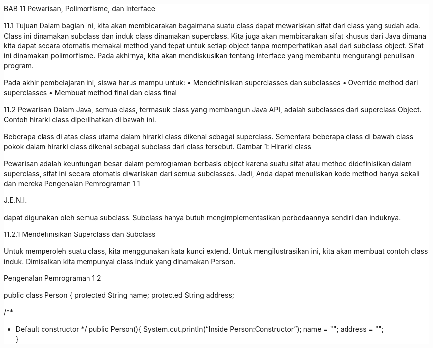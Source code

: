 
 
BAB 11
Pewarisan, Polimorfisme, dan Interface 

11.1  Tujuan 
Dalam bagian ini, kita akan membicarakan bagaimana suatu class dapat mewariskan sifat
dari class yang sudah ada. Class ini dinamakan subclass dan induk class dinamakan
superclass. Kita juga akan membicarakan sifat khusus dari Java dimana kita dapat secara
otomatis memakai method yand tepat untuk setiap object tanpa memperhatikan asal dari
subclass object. Sifat ini dinamakan polimorfisme. Pada akhirnya, kita akan mendiskusikan
tentang interface yang membantu mengurangi penulisan program.
 
Pada akhir pembelajaran ini, siswa harus mampu untuk: 
• Mendefinisikan superclasses dan subclasses 
• Override method dari superclasses 
• Membuat method final dan class final
 
11.2  Pewarisan 
Dalam Java, semua class, termasuk class yang membangun Java API, adalah subclasses
dari superclass Object. Contoh hirarki class diperlihatkan di bawah ini. 

Beberapa class di atas class utama dalam hirarki class dikenal sebagai superclass.
Sementara beberapa class di bawah class pokok dalam hirarki class dikenal sebagai
subclass dari class tersebut. 
Gambar 1: Hirarki class
 
 
Pewarisan adalah keuntungan besar dalam pemrograman berbasis object karena suatu
sifat atau method didefinisikan dalam superclass, sifat ini secara otomatis diwariskan dari
semua subclasses. Jadi, Anda dapat menuliskan kode method hanya sekali dan mereka 
Pengenalan Pemrograman 1  1 

 
J.E.N.I. 
 
dapat digunakan oleh semua subclass. Subclass hanya butuh mengimplementasikan
perbedaannya sendiri dan induknya. 

11.2.1   Mendefinisikan Superclass dan Subclass
 
Untuk memperoleh suatu class, kita menggunakan kata kunci extend. Untuk
mengilustrasikan ini, kita akan membuat contoh class induk. Dimisalkan kita mempunyai
class induk yang dinamakan Person.
 


 
Pengenalan Pemrograman 1  2
 
 
 public class Person
{
 protected String  name;
 protected String address; 
 
 /**
  * Default constructor
  */
 public Person(){
  System.out.println(“Inside Person:Constructor”);
  name = "";
  address = "";  
 } 
